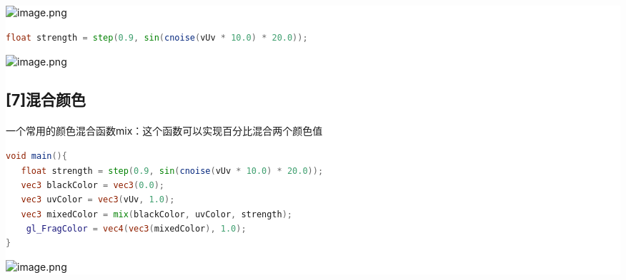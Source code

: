 ![image.png](https://img-blog.csdnimg.cn/img_convert/3bce2f8b91efd0aa1e464e4c3f5ac6dc.png#averageHue=#121212&clientId=u70fe2cb5-7c40-4&from=paste&height=468&id=u1c152cd6&originHeight=585&originWidth=1390&originalType=binary&ratio=1.25&rotation=0&showTitle=false&size=317235&status=done&style=none&taskId=ucd8bbe9b-a6d6-49c6-947f-c7651a34d63&title=&width=1112)

```glsl
float strength = step(0.9, sin(cnoise(vUv * 10.0) * 20.0));
```

![image.png](https://img-blog.csdnimg.cn/img_convert/1188b06b53c090fe9b0b3e082bf94127.png#averageHue=#0a0a0a&clientId=u70fe2cb5-7c40-4&from=paste&height=468&id=ua33efca4&originHeight=585&originWidth=1390&originalType=binary&ratio=1.25&rotation=0&showTitle=false&size=34808&status=done&style=none&taskId=u6cc665f7-6ed6-41d8-a5af-b251f2cb7f2&title=&width=1112)

## [7]混合颜色

一个常用的颜色混合函数mix：这个函数可以实现百分比混合两个颜色值

```glsl
void main(){
   float strength = step(0.9, sin(cnoise(vUv * 10.0) * 20.0));
   vec3 blackColor = vec3(0.0);
   vec3 uvColor = vec3(vUv, 1.0);
   vec3 mixedColor = mix(blackColor, uvColor, strength);
    gl_FragColor = vec4(vec3(mixedColor), 1.0);
}
```

![image.png](https://img-blog.csdnimg.cn/img_convert/27459f3f0c1a53b3256605f2cf65f4ad.png#averageHue=#000000&clientId=u70fe2cb5-7c40-4&from=paste&height=468&id=u12c1f137&originHeight=585&originWidth=1390&originalType=binary&ratio=1.25&rotation=0&showTitle=false&size=74595&status=done&style=none&taskId=u06ca9091-6ffc-492d-99e8-b559e6fbc22&title=&width=1112)
